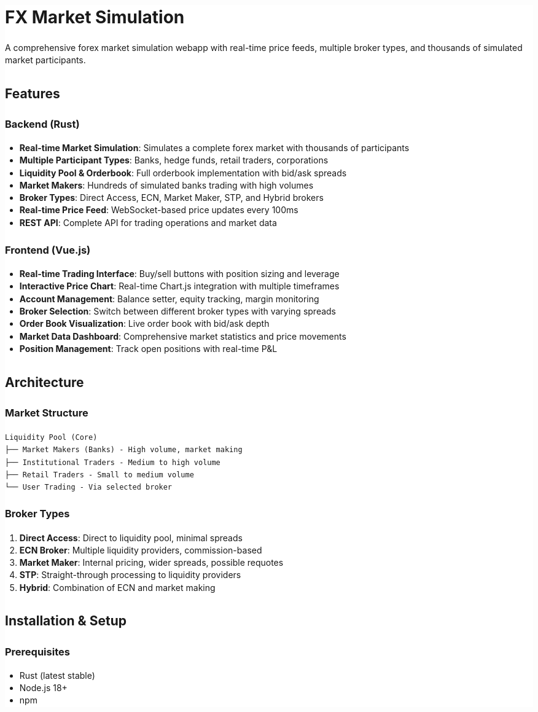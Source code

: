 # FX Market Simulation

A comprehensive forex market simulation webapp with real-time price feeds, multiple broker types, and thousands of simulated market participants.

## Features

### Backend (Rust)
- **Real-time Market Simulation**: Simulates a complete forex market with thousands of participants
- **Multiple Participant Types**: Banks, hedge funds, retail traders, corporations
- **Liquidity Pool & Orderbook**: Full orderbook implementation with bid/ask spreads
- **Market Makers**: Hundreds of simulated banks trading with high volumes
- **Broker Types**: Direct Access, ECN, Market Maker, STP, and Hybrid brokers
- **Real-time Price Feed**: WebSocket-based price updates every 100ms
- **REST API**: Complete API for trading operations and market data

### Frontend (Vue.js)
- **Real-time Trading Interface**: Buy/sell buttons with position sizing and leverage
- **Interactive Price Chart**: Real-time Chart.js integration with multiple timeframes
- **Account Management**: Balance setter, equity tracking, margin monitoring
- **Broker Selection**: Switch between different broker types with varying spreads
- **Order Book Visualization**: Live order book with bid/ask depth
- **Market Data Dashboard**: Comprehensive market statistics and price movements
- **Position Management**: Track open positions with real-time P&L

## Architecture

### Market Structure
```
Liquidity Pool (Core)
├── Market Makers (Banks) - High volume, market making
├── Institutional Traders - Medium to high volume
├── Retail Traders - Small to medium volume
└── User Trading - Via selected broker
```

### Broker Types
1. **Direct Access**: Direct to liquidity pool, minimal spreads
2. **ECN Broker**: Multiple liquidity providers, commission-based
3. **Market Maker**: Internal pricing, wider spreads, possible requotes
4. **STP**: Straight-through processing to liquidity providers
5. **Hybrid**: Combination of ECN and market making

## Installation & Setup

### Prerequisites
- Rust (latest stable)
- Node.js 18+
- npm
